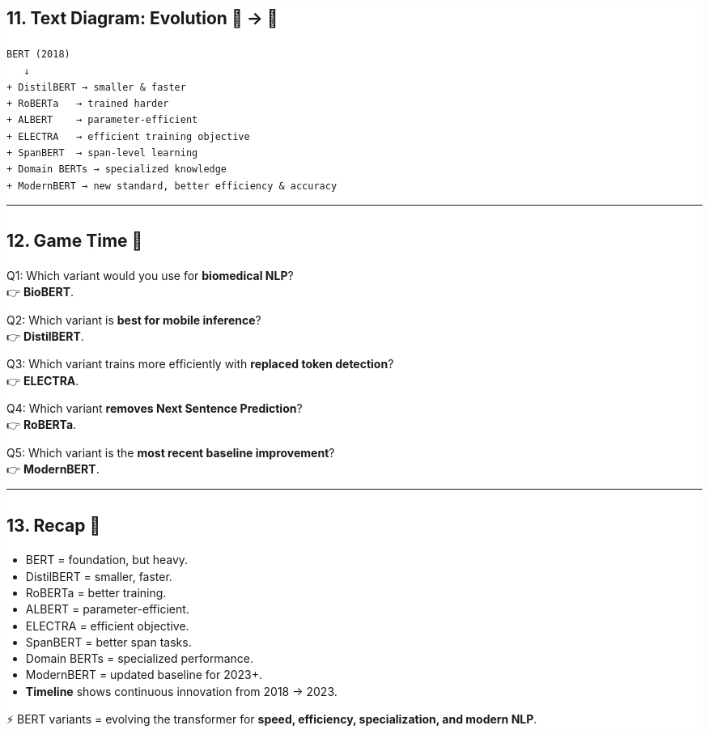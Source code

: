## 11. Text Diagram: Evolution 🌱 → 🌳  

```
BERT (2018)
   ↓
+ DistilBERT → smaller & faster
+ RoBERTa   → trained harder
+ ALBERT    → parameter-efficient
+ ELECTRA   → efficient training objective
+ SpanBERT  → span-level learning
+ Domain BERTs → specialized knowledge
+ ModernBERT → new standard, better efficiency & accuracy
```  

---  

## 12. Game Time 🎲  

Q1: Which variant would you use for **biomedical NLP**?  
👉 **BioBERT**.  

Q2: Which variant is **best for mobile inference**?  
👉 **DistilBERT**.  

Q3: Which variant trains more efficiently with **replaced token detection**?  
👉 **ELECTRA**.  

Q4: Which variant **removes Next Sentence Prediction**?  
👉 **RoBERTa**.  

Q5: Which variant is the **most recent baseline improvement**?  
👉 **ModernBERT**.  

---  

## 13. Recap 🎉  

- BERT = foundation, but heavy.  
- DistilBERT = smaller, faster.  
- RoBERTa = better training.  
- ALBERT = parameter-efficient.  
- ELECTRA = efficient objective.  
- SpanBERT = better span tasks.  
- Domain BERTs = specialized performance.  
- ModernBERT = updated baseline for 2023+.  
- **Timeline** shows continuous innovation from 2018 → 2023.  

⚡ BERT variants = evolving the transformer for **speed, efficiency, specialization, and modern NLP**.  
